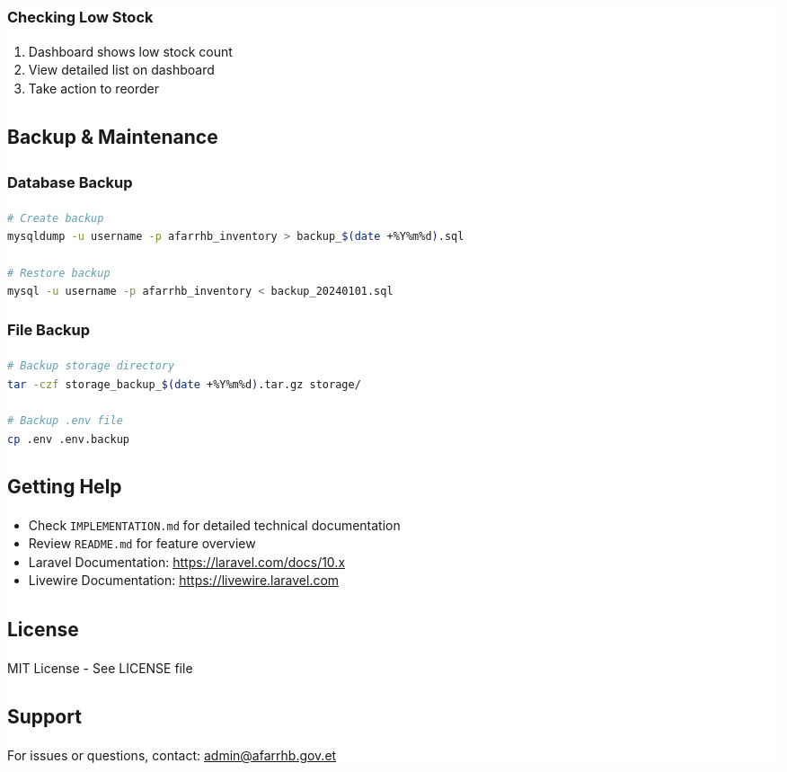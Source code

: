 ### Checking Low Stock
1. Dashboard shows low stock count
2. View detailed list on dashboard
3. Take action to reorder

## Backup & Maintenance

### Database Backup
```bash
# Create backup
mysqldump -u username -p afarrhb_inventory > backup_$(date +%Y%m%d).sql

# Restore backup
mysql -u username -p afarrhb_inventory < backup_20240101.sql
```

### File Backup
```bash
# Backup storage directory
tar -czf storage_backup_$(date +%Y%m%d).tar.gz storage/

# Backup .env file
cp .env .env.backup
```

## Getting Help

- Check `IMPLEMENTATION.md` for detailed technical documentation
- Review `README.md` for feature overview
- Laravel Documentation: https://laravel.com/docs/10.x
- Livewire Documentation: https://livewire.laravel.com

## License
MIT License - See LICENSE file

## Support
For issues or questions, contact: admin@afarrhb.gov.et
